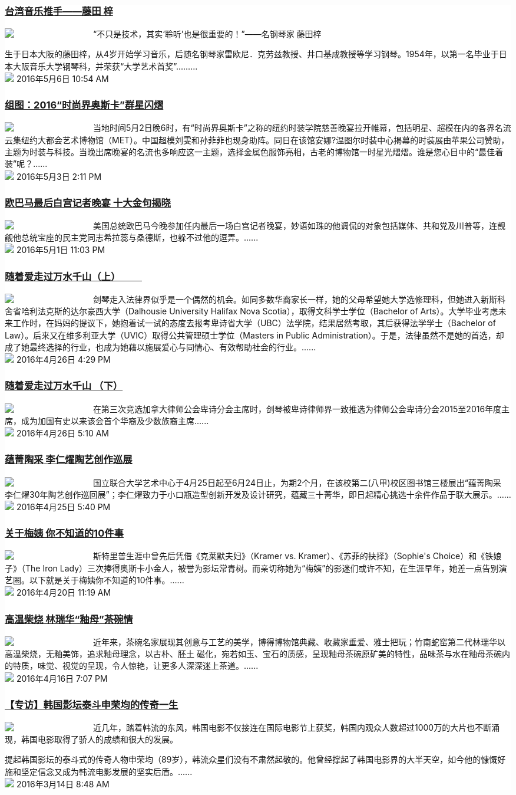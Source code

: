 <tr><td width="742"><h3><a href="https://github.com/19920513/djy/blob/master/gb/16/5/6/n7807510.md#1" target="_blank">台湾音乐推手——藤田 梓</a><br></h3><a href="https://github.com/19920513/djy/blob/master/gb/16/5/6/n7807510.md#1" target="_blank"><img width="150" src="https://i.epochtimes.com/assets/uploads/2016/05/195638_medium-150x120.jpg" align ="left"></a>“不只是技术，其实‘聆听’也是很重要的！”——名钢琴家 藤田梓

生于日本大阪的藤田梓，从4岁开始学习音乐，后随名钢琴家雷欧尼．克劳兹教授、井口基成教授等学习钢琴。1954年，以第一名毕业于日本大阪音乐大学钢琴科，并荣获“大学艺术首奖”.........<br><img align="bottom" src="https://www.epochtimes.com/assets/themes/djy/images/time.gif"> 2016年5月6日 10:54 AM									</td></tr>
<tr><td width="742"><h3><a href="https://github.com/19920513/djy/blob/master/gb/16/5/3/n7796962.md#1" target="_blank">组图：2016“时尚界奥斯卡”群星闪熠</a><br></h3><a href="https://github.com/19920513/djy/blob/master/gb/16/5/3/n7796962.md#1" target="_blank"><img width="150" src="https://i.epochtimes.com/assets/uploads/2016/05/1605030141022669-150x120.jpg" align ="left"></a>当地时间5月2日晚6时，有“时尚界奥斯卡”之称的纽约时装学院慈善晚宴拉开帷幕，包括明星、超模在内的各界名流云集纽约大都会艺术博物馆（MET）。中国超模刘雯和孙菲菲也现身助阵。同日在该馆安娜?温图尔时装中心揭幕的时装展由苹果公司赞助，主题为时装与科技。当晚出席晚宴的名流也多响应这一主题，选择金属色服饰亮相，古老的博物馆一时星光熠熠。谁是您心目中的“最佳着装”呢？......<br><img align="bottom" src="https://www.epochtimes.com/assets/themes/djy/images/time.gif"> 2016年5月3日 2:11 PM									</td></tr>
<tr><td width="742"><h3><a href="https://github.com/19920513/djy/blob/master/gb/16/5/1/n7791815.md#1" target="_blank">欧巴马最后白宫记者晚宴 十大金句揭晓</a><br></h3><a href="https://github.com/19920513/djy/blob/master/gb/16/5/1/n7791815.md#1" target="_blank"><img width="150" src="https://i.epochtimes.com/assets/uploads/2008/06/806040220531462.jpg" align ="left"></a>美国总统欧巴马今晚参加任内最后一场白宫记者晚宴，妙语如珠的他调侃的对象包括媒体、共和党及川普等，连觊觎他总统宝座的民主党同志希拉蕊与桑德斯，也躲不过他的逗弄。......<br><img align="bottom" src="https://www.epochtimes.com/assets/themes/djy/images/time.gif"> 2016年5月1日 11:03 PM									</td></tr>
<tr><td width="742"><h3><a href="https://github.com/19920513/djy/blob/master/gb/16/4/25/n7731040.md#1" target="_blank">随着爱走过万水千山（上） 　　</a><br></h3><a href="https://github.com/19920513/djy/blob/master/gb/16/4/25/n7731040.md#1" target="_blank"><img width="150" src="https://i.epochtimes.com/assets/uploads/2016/04/0_ZN88221-e1461617479983-150x120.jpg" align ="left"></a>剑琴走入法律界似乎是一个偶然的机会。如同多数华裔家长一样，她的父母希望她大学选修理科，但她进入新斯科舍省哈利法克斯的达尔豪西大学（Dalhousie University Halifax Nova Scotia），取得文科学士学位（Bachelor of Arts）。大学毕业考虑未来工作时，在妈妈的提议下，她抱着试一试的态度去报考卑诗省大学（UBC）法学院，结果居然考取，其后获得法学学士（Bachelor of Law）。后来又在维多利亚大学（UVIC）取得公共管理硕士学位（Masters in Public Administration）。于是，法律虽然不是她的首选，却成了她最终选择的行业，也成为她藉以施展爱心与同情心、有效帮助社会的行业。......<br><img align="bottom" src="https://www.epochtimes.com/assets/themes/djy/images/time.gif"> 2016年4月26日 4:29 PM									</td></tr>
<tr><td width="742"><h3><a href="https://github.com/19920513/djy/blob/master/gb/16/4/25/n7733034.md#1" target="_blank">随着爱走过万水千山 （下）</a><br></h3><a href="https://github.com/19920513/djy/blob/master/gb/16/4/25/n7733034.md#1" target="_blank"><img width="150" src="https://i.epochtimes.com/assets/uploads/2016/04/0_ZN88221-1-e1461618514307-150x120.jpg" align ="left"></a>在第三次竞选加拿大律师公会卑诗分会主席时，剑琴被卑诗律师界一致推选为律师公会卑诗分会2015至2016年度主席，成为加国有史以来该会首个华裔及少数族裔主席......<br><img align="bottom" src="https://www.epochtimes.com/assets/themes/djy/images/time.gif"> 2016年4月26日 5:10 AM									</td></tr>
<tr><td width="742"><h3><a href="https://github.com/19920513/djy/blob/master/gb/16/4/25/n7707738.md#1" target="_blank">蕴菁陶采 李仁燿陶艺创作巡展</a><br></h3><a href="https://github.com/19920513/djy/blob/master/gb/16/4/25/n7707738.md#1" target="_blank"><img width="150" src="https://i.epochtimes.com/assets/uploads/2016/04/194238_medium-e1461577215603-150x120.jpg" align ="left"></a>国立联合大学艺术中心于4月25日起至6月24日止，为期2个月，在该校第二(八甲)校区图书馆三楼展出“蕴菁陶采 李仁燿30年陶艺创作巡回展”；李仁燿致力于小口瓶造型创新开发及设计研究，蕴藏三十菁华，即日起精心挑选十余件作品于联大展示。......<br><img align="bottom" src="https://www.epochtimes.com/assets/themes/djy/images/time.gif"> 2016年4月25日 5:40 PM									</td></tr>
<tr><td width="742"><h3><a href="https://github.com/19920513/djy/blob/master/gb/16/4/19/n7572129.md#1" target="_blank">关于梅姨 你不知道的10件事</a><br></h3><a href="https://github.com/19920513/djy/blob/master/gb/16/4/19/n7572129.md#1" target="_blank"><img width="150" src="https://i.epochtimes.com/assets/uploads/2016/04/1604191711232669-150x120.jpg" align ="left"></a>斯特里普生涯中曾先后凭借《克莱默夫妇》（Kramer vs. Kramer）、《苏菲的抉择》（Sophie's Choice）和《铁娘子》（The Iron Lady）三次捧得奥斯卡小金人，被誉为影坛常青树。而亲切称她为“梅姨”的影迷们或许不知，在生涯早年，她差一点告别演艺圈。以下就是关于梅姨你不知道的10件事。......<br><img align="bottom" src="https://www.epochtimes.com/assets/themes/djy/images/time.gif"> 2016年4月20日 11:19 AM									</td></tr>
<tr><td width="742"><h3><a href="https://github.com/19920513/djy/blob/master/gb/16/4/13/n7551198.md#1" target="_blank">高温柴烧 林瑞华“釉母”茶碗情</a><br></h3><a href="https://github.com/19920513/djy/blob/master/gb/16/4/13/n7551198.md#1" target="_blank"><img width="150" src="https://i.epochtimes.com/assets/uploads/2016/04/189875_medium-150x120.jpg" align ="left"></a>近年来，茶碗名家展现其创意与工艺的美学，博得博物馆典藏、收藏家垂爱、雅士把玩；竹南蛇窑第二代林瑞华以高温柴烧，无釉美饰，追求釉母理念，以古朴、胚土 磁化，宛若如玉、宝石的质感，呈现釉母茶碗原矿美的特性，品味茶与水在釉母茶碗内的特质，味觉、视觉的呈现，令人惊艳，让更多人深深迷上茶道。......<br><img align="bottom" src="https://www.epochtimes.com/assets/themes/djy/images/time.gif"> 2016年4月16日 7:07 PM									</td></tr>
<tr><td width="742"><h3><a href="https://github.com/19920513/djy/blob/master/gb/16/3/14/n4661740.md#1" target="_blank">【专访】韩国影坛泰斗申荣均的传奇一生</a><br></h3><a href="https://github.com/19920513/djy/blob/master/gb/16/3/14/n4661740.md#1" target="_blank"><img width="150" src="https://i.epochtimes.com/assets/uploads/2016/03/1603140231282778-150x120.jpg" align ="left"></a>近几年，踏着韩流的东风，韩国电影不仅接连在国际电影节上获奖，韩国内观众人数超过1000万的大片也不断涌现，韩国电影取得了骄人的成绩和很大的发展。

提起韩国影坛的泰斗式的传奇人物申荣均（89岁），韩流众星们没有不肃然起敬的。他曾经撑起了韩国电影界的大半天空，如今他的慷慨好施和坚定信念又成为韩流电影发展的坚实后盾。......<br><img align="bottom" src="https://www.epochtimes.com/assets/themes/djy/images/time.gif"> 2016年3月14日 8:48 AM									</td></tr>